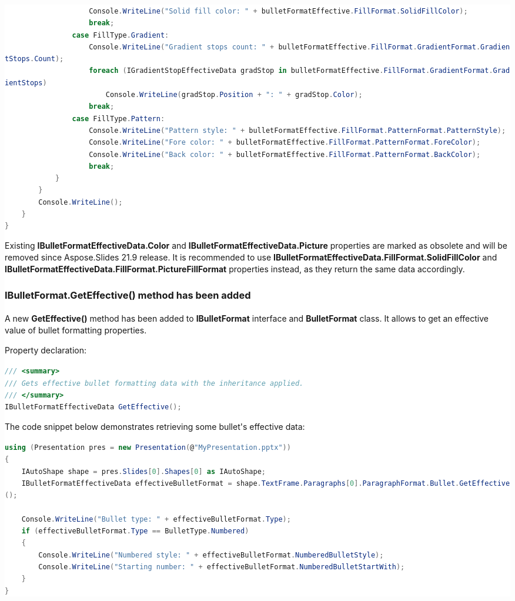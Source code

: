 ``` csharp  
                    Console.WriteLine("Solid fill color: " + bulletFormatEffective.FillFormat.SolidFillColor);
                    break;
                case FillType.Gradient:
                    Console.WriteLine("Gradient stops count: " + bulletFormatEffective.FillFormat.GradientFormat.GradientStops.Count);
                    foreach (IGradientStopEffectiveData gradStop in bulletFormatEffective.FillFormat.GradientFormat.GradientStops)
                        Console.WriteLine(gradStop.Position + ": " + gradStop.Color);
                    break;
                case FillType.Pattern:
                    Console.WriteLine("Pattern style: " + bulletFormatEffective.FillFormat.PatternFormat.PatternStyle);
                    Console.WriteLine("Fore color: " + bulletFormatEffective.FillFormat.PatternFormat.ForeColor);
                    Console.WriteLine("Back color: " + bulletFormatEffective.FillFormat.PatternFormat.BackColor);
                    break;
            }
        }
        Console.WriteLine();
    }
}
```

Existing **IBulletFormatEffectiveData.Color** and **IBulletFormatEffectiveData.Picture** properties are marked as obsolete 
and will be removed since Aspose.Slides 21.9 release. 
It is recommended to use **IBulletFormatEffectiveData.FillFormat.SolidFillColor** and 
**IBulletFormatEffectiveData.FillFormat.PictureFillFormat** properties instead, as they return the same data accordingly.

### IBulletFormat.GetEffective() method has been added ###
A new **GetEffective()** method has been added to **IBulletFormat** interface and **BulletFormat** class. It allows to get an effective value of bullet formatting properties.

Property declaration:
``` csharp  
/// <summary>
/// Gets effective bullet formatting data with the inheritance applied.
/// </summary>
IBulletFormatEffectiveData GetEffective();
```

The code snippet below demonstrates retrieving some bullet's effective data:
``` csharp  
using (Presentation pres = new Presentation(@"MyPresentation.pptx"))
{
    IAutoShape shape = pres.Slides[0].Shapes[0] as IAutoShape;
    IBulletFormatEffectiveData effectiveBulletFormat = shape.TextFrame.Paragraphs[0].ParagraphFormat.Bullet.GetEffective();

    Console.WriteLine("Bullet type: " + effectiveBulletFormat.Type);
    if (effectiveBulletFormat.Type == BulletType.Numbered)
    {
        Console.WriteLine("Numbered style: " + effectiveBulletFormat.NumberedBulletStyle);
        Console.WriteLine("Starting number: " + effectiveBulletFormat.NumberedBulletStartWith);
    }
}
```
